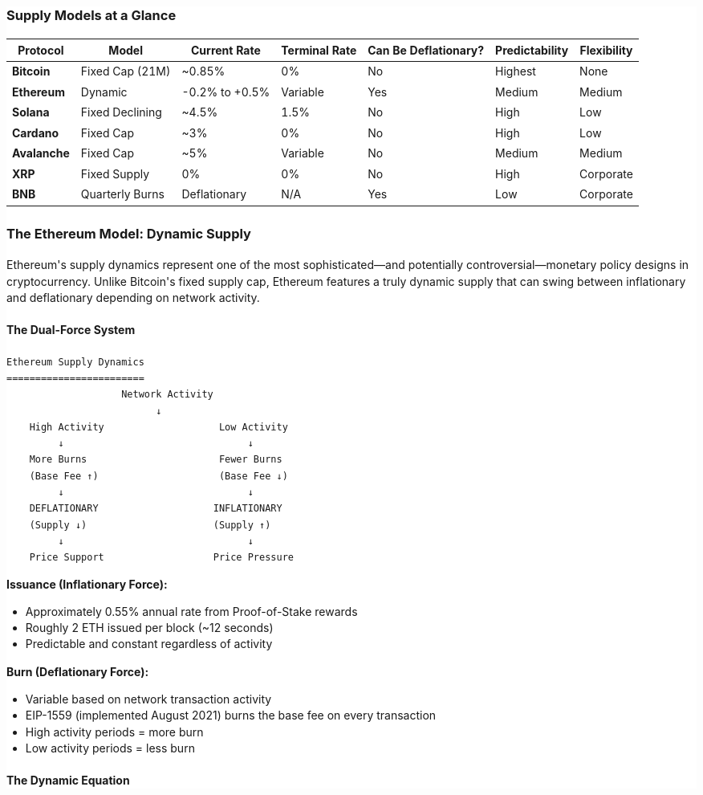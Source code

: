 ### Supply Models at a Glance

| Protocol | Model | Current Rate | Terminal Rate | Can Be Deflationary? | Predictability | Flexibility |
|----------|-------|--------------|---------------|---------------------|----------------|-------------|
| **Bitcoin** | Fixed Cap (21M) | ~0.85% | 0% | No | Highest | None |
| **Ethereum** | Dynamic | -0.2% to +0.5% | Variable | Yes | Medium | Medium |
| **Solana** | Fixed Declining | ~4.5% | 1.5% | No | High | Low |
| **Cardano** | Fixed Cap | ~3% | 0% | No | High | Low |
| **Avalanche** | Fixed Cap | ~5% | Variable | No | Medium | Medium |
| **XRP** | Fixed Supply | 0% | 0% | No | High | Corporate |
| **BNB** | Quarterly Burns | Deflationary | N/A | Yes | Low | Corporate |

### The Ethereum Model: Dynamic Supply

Ethereum's supply dynamics represent one of the most sophisticated—and potentially controversial—monetary policy designs in cryptocurrency. Unlike Bitcoin's fixed supply cap, Ethereum features a truly dynamic supply that can swing between inflationary and deflationary depending on network activity.

#### The Dual-Force System

```
Ethereum Supply Dynamics
========================
                    Network Activity
                          ↓
    High Activity                    Low Activity
         ↓                                ↓
    More Burns                       Fewer Burns
    (Base Fee ↑)                     (Base Fee ↓)
         ↓                                ↓
    DEFLATIONARY                    INFLATIONARY
    (Supply ↓)                      (Supply ↑)
         ↓                                ↓
    Price Support                   Price Pressure
```

**Issuance (Inflationary Force):**
- Approximately 0.55% annual rate from Proof-of-Stake rewards
- Roughly 2 ETH issued per block (~12 seconds)
- Predictable and constant regardless of activity

**Burn (Deflationary Force):**
- Variable based on network transaction activity
- EIP-1559 (implemented August 2021) burns the base fee on every transaction
- High activity periods = more burn
- Low activity periods = less burn

#### The Dynamic Equation
